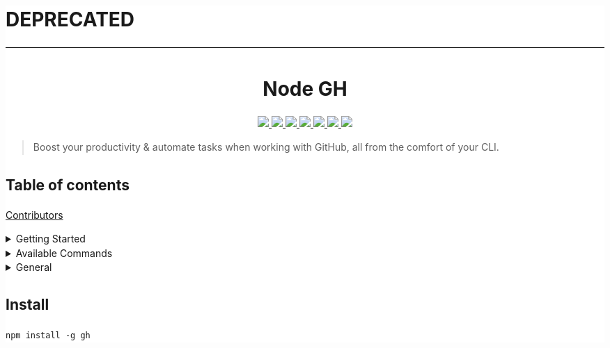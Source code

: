 # DEPRECATED

---

<h1 align="center">Node GH</h1>

<p align="center">
    <a href="#contributors" alt="All Contributors Badge">
      <img src="https://img.shields.io/badge/all_contributors-88-orange.svg?style=flat-square" />
    </a>
    <a href="http://npmjs.org/gh" alt="NPM version Badge">
      <img src="http://img.shields.io/npm/v/gh.svg?style=flat" />
    </a>
    <a href="https://travis-ci.org/node-gh/gh" alt="Build Status Badge">
      <img src="http://img.shields.io/travis/node-gh/gh/master.svg?style=flat" />
    </a>
    <a href="https://snyk.io/test/github/node-gh/gh" alt="Known Vulnerabilities Badge">
      <img src="https://snyk.io/test/github/node-gh/gh/badge.svg" />
    </a>
    <a href="https://github.com/semantic-release/semantic-release" alt="Semantic Release Badge">
      <img src="https://img.shields.io/badge/%20%20%F0%9F%93%A6%F0%9F%9A%80-semantic--release-e10079.svg" />
    </a>
    <a href="https://lgtm.com/projects/g/node-gh/gh/context:javascript" alt="LGTM Grade Badge">
      <img src="https://img.shields.io/lgtm/grade/javascript/g/node-gh/gh.svg?logo=lgtm&logoWidth=18" />
    </a>
    <a href="https://lgtm.com/projects/g/node-gh/gh/alerts" alt="LGTM Total Alerts Badge">
      <img src="https://img.shields.io/lgtm/alerts/g/node-gh/gh.svg?logo=lgtm&logoWidth=18" />
    </a>
</p>

> Boost your productivity & automate tasks when working with GitHub, all from the comfort of your CLI.

## Table of contents

[Contributors](#contributors)

<details><summary>Getting Started</summary></details>

<details><summary>Available Commands</summary></details>

<details><summary>General</summary></details>

## Install

```
npm install -g gh
```
